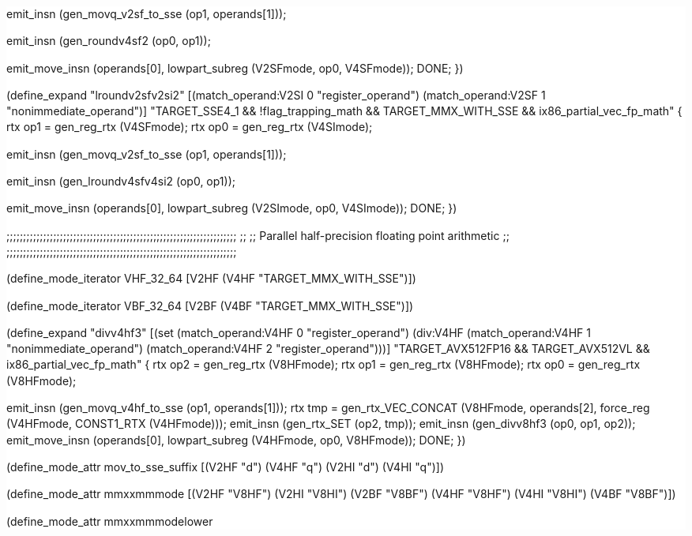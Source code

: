   emit_insn (gen_movq_v2sf_to_sse (op1, operands[1]));

  emit_insn (gen_roundv4sf2 (op0, op1));

  emit_move_insn (operands[0], lowpart_subreg (V2SFmode, op0, V4SFmode));
  DONE;
})

(define_expand "lroundv2sfv2si2"
  [(match_operand:V2SI 0 "register_operand")
   (match_operand:V2SF 1 "nonimmediate_operand")]
  "TARGET_SSE4_1 && !flag_trapping_math
   && TARGET_MMX_WITH_SSE && ix86_partial_vec_fp_math"
{
  rtx op1 = gen_reg_rtx (V4SFmode);
  rtx op0 = gen_reg_rtx (V4SImode);

  emit_insn (gen_movq_v2sf_to_sse (op1, operands[1]));

  emit_insn (gen_lroundv4sfv4si2 (op0, op1));

  emit_move_insn (operands[0], lowpart_subreg (V2SImode, op0, V4SImode));
  DONE;
})

;;;;;;;;;;;;;;;;;;;;;;;;;;;;;;;;;;;;;;;;;;;;;;;;;;;;;;;;;;;;;;;;;;;;;
;;
;; Parallel half-precision floating point arithmetic
;;
;;;;;;;;;;;;;;;;;;;;;;;;;;;;;;;;;;;;;;;;;;;;;;;;;;;;;;;;;;;;;;;;;;;;;

(define_mode_iterator VHF_32_64 [V2HF (V4HF "TARGET_MMX_WITH_SSE")])

(define_mode_iterator VBF_32_64 [V2BF (V4BF "TARGET_MMX_WITH_SSE")])

(define_expand "divv4hf3"
  [(set (match_operand:V4HF 0 "register_operand")
	(div:V4HF
	  (match_operand:V4HF 1 "nonimmediate_operand")
	  (match_operand:V4HF 2 "register_operand")))]
  "TARGET_AVX512FP16 && TARGET_AVX512VL && ix86_partial_vec_fp_math"
{
  rtx op2 = gen_reg_rtx (V8HFmode);
  rtx op1 = gen_reg_rtx (V8HFmode);
  rtx op0 = gen_reg_rtx (V8HFmode);

  emit_insn (gen_movq_v4hf_to_sse (op1, operands[1]));
  rtx tmp = gen_rtx_VEC_CONCAT (V8HFmode, operands[2],
				force_reg (V4HFmode, CONST1_RTX (V4HFmode)));
  emit_insn (gen_rtx_SET (op2, tmp));
  emit_insn (gen_divv8hf3 (op0, op1, op2));
  emit_move_insn (operands[0], lowpart_subreg (V4HFmode, op0, V8HFmode));
  DONE;
})

(define_mode_attr mov_to_sse_suffix
  [(V2HF "d") (V4HF "q") (V2HI "d") (V4HI "q")])

(define_mode_attr mmxxmmmode
  [(V2HF "V8HF") (V2HI "V8HI") (V2BF "V8BF")
   (V4HF "V8HF") (V4HI "V8HI") (V4BF "V8BF")])

(define_mode_attr mmxxmmmodelower
